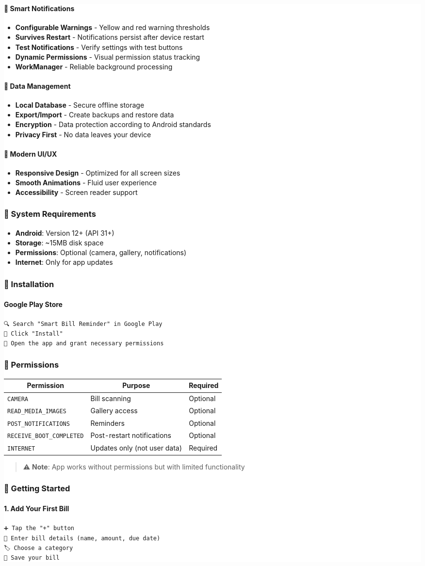 #### 🔔 Smart Notifications
- **Configurable Warnings** - Yellow and red warning thresholds
- **Survives Restart** - Notifications persist after device restart
- **Test Notifications** - Verify settings with test buttons
- **Dynamic Permissions** - Visual permission status tracking
- **WorkManager** - Reliable background processing

#### 💾 Data Management
- **Local Database** - Secure offline storage
- **Export/Import** - Create backups and restore data
- **Encryption** - Data protection according to Android standards
- **Privacy First** - No data leaves your device

#### 🎨 Modern UI/UX
- **Responsive Design** - Optimized for all screen sizes
- **Smooth Animations** - Fluid user experience
- **Accessibility** - Screen reader support

### 💫 System Requirements

- **Android**: Version 12+ (API 31+)
- **Storage**: ~15MB disk space
- **Permissions**: Optional (camera, gallery, notifications)
- **Internet**: Only for app updates

### 📱 Installation

#### Google Play Store
```
🔍 Search "Smart Bill Reminder" in Google Play
📲 Click "Install"  
🚀 Open the app and grant necessary permissions
```

### 🔐 Permissions

| Permission | Purpose | Required |
|------------|---------|----------|
| `CAMERA` | Bill scanning | Optional |
| `READ_MEDIA_IMAGES` | Gallery access | Optional |
| `POST_NOTIFICATIONS` | Reminders | Optional |
| `RECEIVE_BOOT_COMPLETED` | Post-restart notifications | Optional |
| `INTERNET` | Updates only (not user data) | Required |

> ⚠️ **Note**: App works without permissions but with limited functionality

### 🚀 Getting Started

#### 1. Add Your First Bill
```
➕ Tap the "+" button
📝 Enter bill details (name, amount, due date)
🏷️ Choose a category
💾 Save your bill
```

